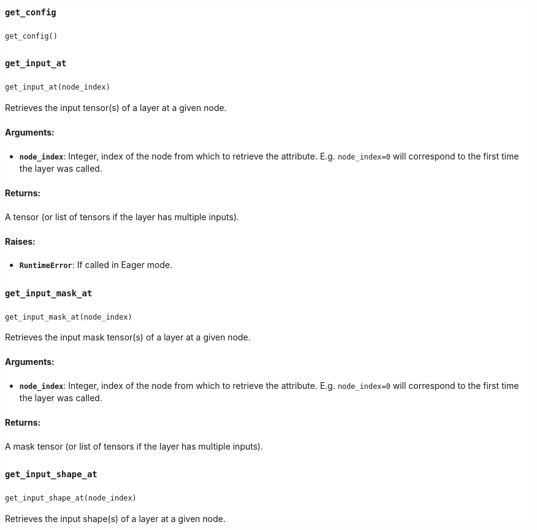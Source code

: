 

<h3 id="get_config"><code>get_config</code></h3>

``` python
get_config()
```



<h3 id="get_input_at"><code>get_input_at</code></h3>

``` python
get_input_at(node_index)
```

Retrieves the input tensor(s) of a layer at a given node.

#### Arguments:

* <b>`node_index`</b>: Integer, index of the node
        from which to retrieve the attribute.
        E.g. `node_index=0` will correspond to the
        first time the layer was called.


#### Returns:

A tensor (or list of tensors if the layer has multiple inputs).


#### Raises:

* <b>`RuntimeError`</b>: If called in Eager mode.

<h3 id="get_input_mask_at"><code>get_input_mask_at</code></h3>

``` python
get_input_mask_at(node_index)
```

Retrieves the input mask tensor(s) of a layer at a given node.

#### Arguments:

* <b>`node_index`</b>: Integer, index of the node
        from which to retrieve the attribute.
        E.g. `node_index=0` will correspond to the
        first time the layer was called.


#### Returns:

A mask tensor
(or list of tensors if the layer has multiple inputs).

<h3 id="get_input_shape_at"><code>get_input_shape_at</code></h3>

``` python
get_input_shape_at(node_index)
```

Retrieves the input shape(s) of a layer at a given node.
